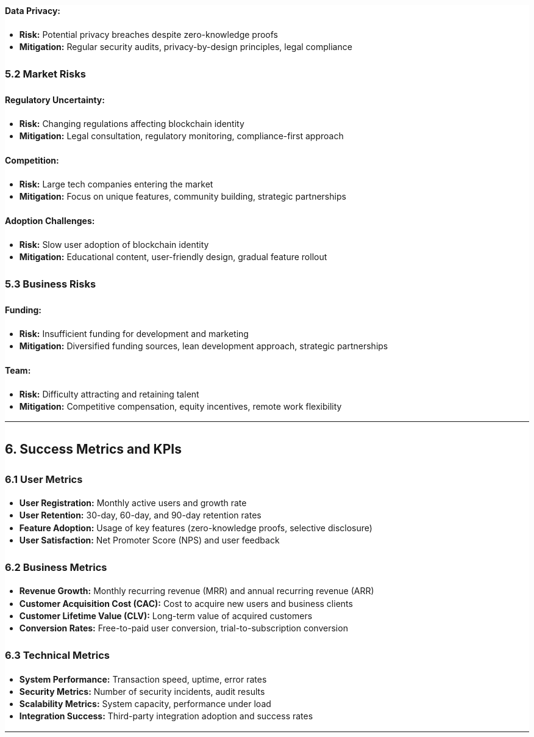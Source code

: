 #### Data Privacy:
- **Risk:** Potential privacy breaches despite zero-knowledge proofs
- **Mitigation:** Regular security audits, privacy-by-design principles, legal compliance

### 5.2 Market Risks

#### Regulatory Uncertainty:
- **Risk:** Changing regulations affecting blockchain identity
- **Mitigation:** Legal consultation, regulatory monitoring, compliance-first approach

#### Competition:
- **Risk:** Large tech companies entering the market
- **Mitigation:** Focus on unique features, community building, strategic partnerships

#### Adoption Challenges:
- **Risk:** Slow user adoption of blockchain identity
- **Mitigation:** Educational content, user-friendly design, gradual feature rollout

### 5.3 Business Risks

#### Funding:
- **Risk:** Insufficient funding for development and marketing
- **Mitigation:** Diversified funding sources, lean development approach, strategic partnerships

#### Team:
- **Risk:** Difficulty attracting and retaining talent
- **Mitigation:** Competitive compensation, equity incentives, remote work flexibility

---

## 6. Success Metrics and KPIs

### 6.1 User Metrics
- **User Registration:** Monthly active users and growth rate
- **User Retention:** 30-day, 60-day, and 90-day retention rates
- **Feature Adoption:** Usage of key features (zero-knowledge proofs, selective disclosure)
- **User Satisfaction:** Net Promoter Score (NPS) and user feedback

### 6.2 Business Metrics
- **Revenue Growth:** Monthly recurring revenue (MRR) and annual recurring revenue (ARR)
- **Customer Acquisition Cost (CAC):** Cost to acquire new users and business clients
- **Customer Lifetime Value (CLV):** Long-term value of acquired customers
- **Conversion Rates:** Free-to-paid user conversion, trial-to-subscription conversion

### 6.3 Technical Metrics
- **System Performance:** Transaction speed, uptime, error rates
- **Security Metrics:** Number of security incidents, audit results
- **Scalability Metrics:** System capacity, performance under load
- **Integration Success:** Third-party integration adoption and success rates

---